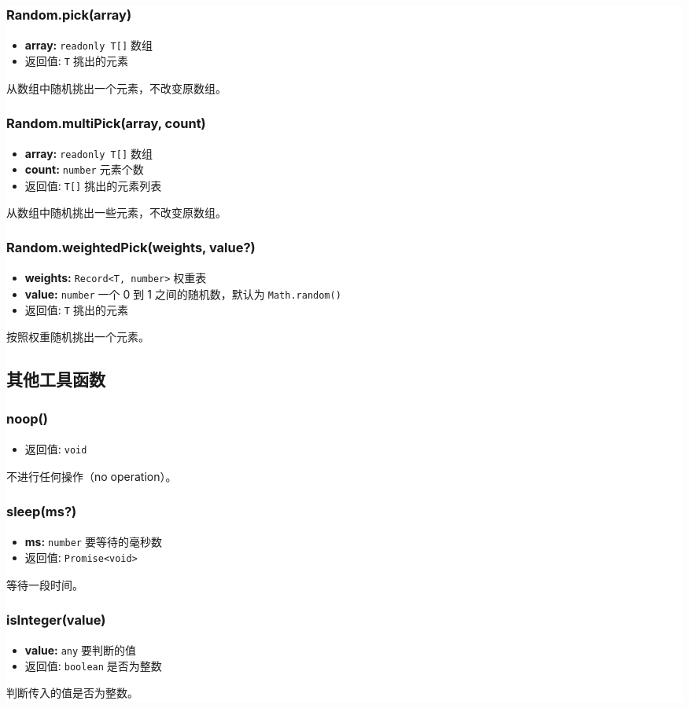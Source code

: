 ### Random.pick(array)

- **array:** `readonly T[]` 数组
- 返回值: `T` 挑出的元素

从数组中随机挑出一个元素，不改变原数组。

### Random.multiPick(array, count)

- **array:** `readonly T[]` 数组
- **count:** `number` 元素个数
- 返回值: `T[]` 挑出的元素列表

从数组中随机挑出一些元素，不改变原数组。

### Random.weightedPick(weights, value?)

- **weights:** `Record<T, number>` 权重表
- **value:** `number` 一个 0 到 1 之间的随机数，默认为 `Math.random()`
- 返回值: `T` 挑出的元素

按照权重随机挑出一个元素。

## 其他工具函数

### noop()

- 返回值: `void`

不进行任何操作（no operation）。

### sleep(ms?)

- **ms:** `number` 要等待的毫秒数
- 返回值: `Promise<void>`

等待一段时间。

### isInteger(value)

- **value:** `any` 要判断的值
- 返回值: `boolean` 是否为整数

判断传入的值是否为整数。
